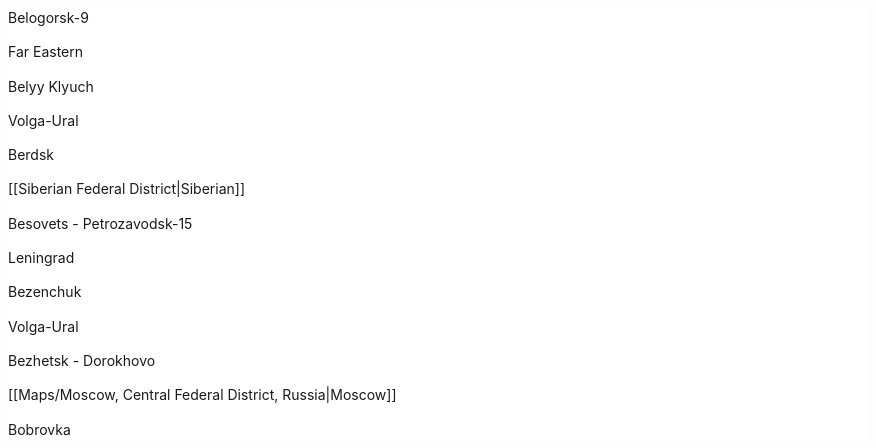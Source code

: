   

  

  

  

Belogorsk-9

Far Eastern

  

  

  

  

Belyy Klyuch

Volga-Ural

  

  

  

  

Berdsk

[[Siberian Federal District|Siberian]]

  

  

  

  

Besovets - Petrozavodsk-15

Leningrad

  

  

  

  

Bezenchuk

Volga-Ural

  

  

  

  

Bezhetsk - Dorokhovo

[[Maps/Moscow, Central Federal District, Russia|Moscow]]

  

  

  

  

Bobrovka
